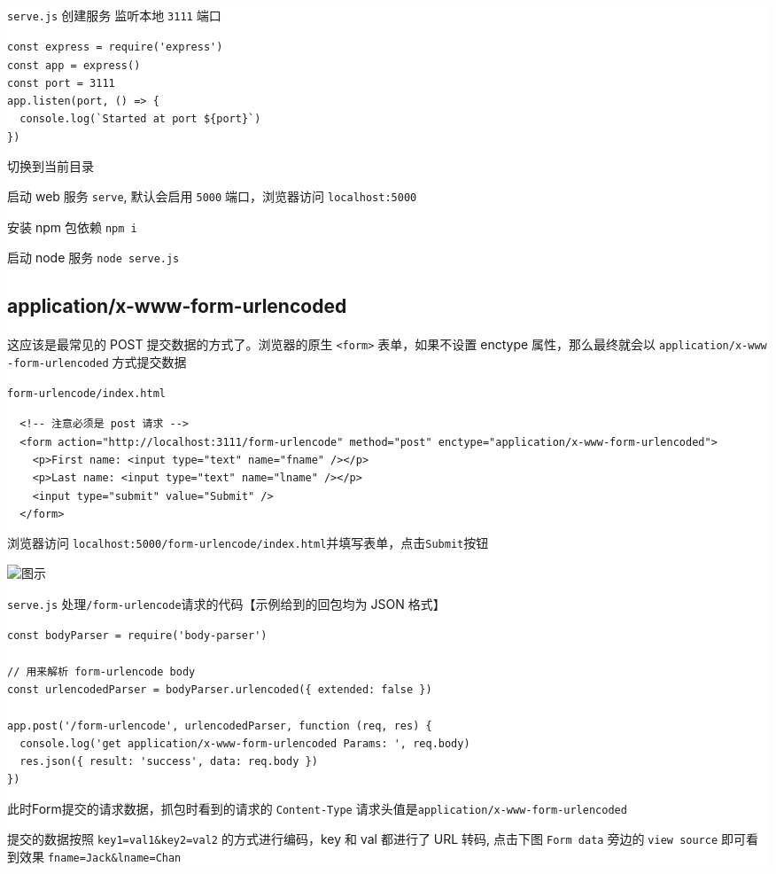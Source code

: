 `serve.js` 创建服务 监听本地 `3111` 端口
```
const express = require('express')
const app = express()
const port = 3111
app.listen(port, () => {
  console.log(`Started at port ${port}`)
})
```

切换到当前目录  

启动 web 服务 `serve`, 默认会启用 `5000` 端口，浏览器访问 `localhost:5000`  

安装 npm 包依赖 `npm i`

启动 node 服务 `node serve.js`

## application/x-www-form-urlencoded

这应该是最常见的 POST 提交数据的方式了。浏览器的原生 `<form>` 表单，如果不设置 enctype 属性，那么最终就会以 `application/x-www-form-urlencoded` 方式提交数据

`form-urlencode/index.html`
```
  <!-- 注意必须是 post 请求 -->
  <form action="http://localhost:3111/form-urlencode" method="post" enctype="application/x-www-form-urlencoded">
    <p>First name: <input type="text" name="fname" /></p>
    <p>Last name: <input type="text" name="lname" /></p>
    <input type="submit" value="Submit" />
  </form>
```

浏览器访问 `localhost:5000/form-urlencode/index.html`并填写表单，点击`Submit`按钮

![图示](https://image-bt-1.obs.cn-east-3.myhuaweicloud.com/blog-image/2020-4-9/url-encode-1.png)

`serve.js` 处理`/form-urlencode`请求的代码【示例给到的回包均为 JSON 格式】
```
const bodyParser = require('body-parser')

// 用来解析 form-urlencode body
const urlencodedParser = bodyParser.urlencoded({ extended: false })

app.post('/form-urlencode', urlencodedParser, function (req, res) {
  console.log('get application/x-www-form-urlencoded Params: ', req.body)
  res.json({ result: 'success', data: req.body })
})
```

此时Form提交的请求数据，抓包时看到的请求的 `Content-Type` 请求头值是`application/x-www-form-urlencoded`

提交的数据按照 `key1=val1&key2=val2` 的方式进行编码，key 和 val 都进行了 URL 转码, 点击下图 `Form data` 旁边的 `view source` 即可看到效果 `fname=Jack&lname=Chan`
